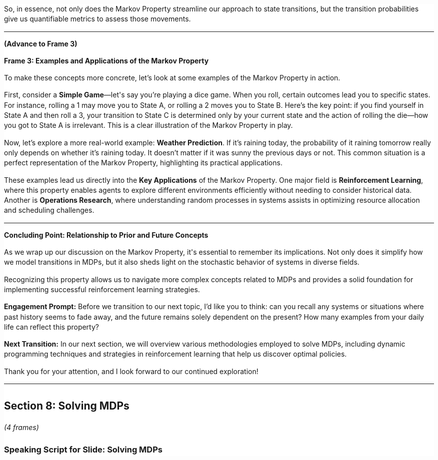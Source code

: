 So, in essence, not only does the Markov Property streamline our approach to state transitions, but the transition probabilities give us quantifiable metrics to assess those movements. 

---

**(Advance to Frame 3)**

**Frame 3: Examples and Applications of the Markov Property**

To make these concepts more concrete, let’s look at some examples of the Markov Property in action. 

First, consider a **Simple Game**—let's say you’re playing a dice game. When you roll, certain outcomes lead you to specific states. For instance, rolling a 1 may move you to State A, or rolling a 2 moves you to State B. Here’s the key point: if you find yourself in State A and then roll a 3, your transition to State C is determined only by your current state and the action of rolling the die—how you got to State A is irrelevant. This is a clear illustration of the Markov Property in play.

Now, let’s explore a more real-world example: **Weather Prediction**. If it’s raining today, the probability of it raining tomorrow really only depends on whether it’s raining today. It doesn’t matter if it was sunny the previous days or not. This common situation is a perfect representation of the Markov Property, highlighting its practical applications.

These examples lead us directly into the **Key Applications** of the Markov Property. One major field is **Reinforcement Learning**, where this property enables agents to explore different environments efficiently without needing to consider historical data. Another is **Operations Research**, where understanding random processes in systems assists in optimizing resource allocation and scheduling challenges.

---

**Concluding Point: Relationship to Prior and Future Concepts**

As we wrap up our discussion on the Markov Property, it's essential to remember its implications. Not only does it simplify how we model transitions in MDPs, but it also sheds light on the stochastic behavior of systems in diverse fields. 

Recognizing this property allows us to navigate more complex concepts related to MDPs and provides a solid foundation for implementing successful reinforcement learning strategies.

**Engagement Prompt:**
Before we transition to our next topic, I’d like you to think: can you recall any systems or situations where past history seems to fade away, and the future remains solely dependent on the present? How many examples from your daily life can reflect this property?

**Next Transition:**
In our next section, we will overview various methodologies employed to solve MDPs, including dynamic programming techniques and strategies in reinforcement learning that help us discover optimal policies. 

Thank you for your attention, and I look forward to our continued exploration!

---

## Section 8: Solving MDPs
*(4 frames)*

### Speaking Script for Slide: Solving MDPs
